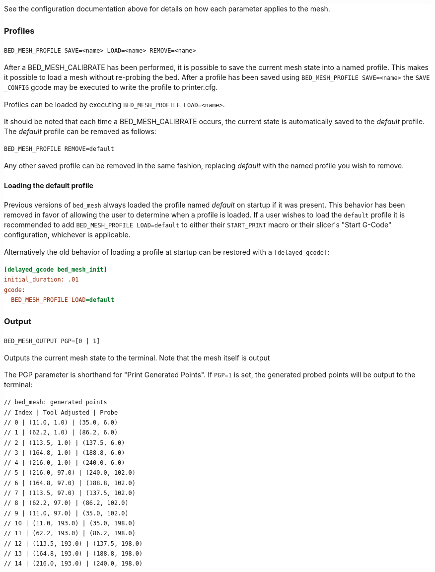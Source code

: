 See the configuration documentation above for details on how each parameter applies to the mesh.

### Profiles

`BED_MESH_PROFILE SAVE=<name> LOAD=<name> REMOVE=<name>`

After a BED_MESH_CALIBRATE has been performed, it is possible to save the current mesh state into a named profile. This makes it possible to load a mesh without re-probing the bed. After a profile has been saved using `BED_MESH_PROFILE SAVE=<name>` the `SAVE_CONFIG` gcode may be executed to write the profile to printer.cfg.

Profiles can be loaded by executing `BED_MESH_PROFILE LOAD=<name>`.

It should be noted that each time a BED_MESH_CALIBRATE occurs, the current state is automatically saved to the *default* profile. The *default* profile can be removed as follows:

`BED_MESH_PROFILE REMOVE=default`

Any other saved profile can be removed in the same fashion, replacing *default* with the named profile you wish to remove.

#### Loading the default profile

Previous versions of `bed_mesh` always loaded the profile named *default* on startup if it was present. This behavior has been removed in favor of allowing the user to determine when a profile is loaded. If a user wishes to load the `default` profile it is recommended to add `BED_MESH_PROFILE LOAD=default` to either their `START_PRINT` macro or their slicer's "Start G-Code" configuration, whichever is applicable.

Alternatively the old behavior of loading a profile at startup can be restored with a `[delayed_gcode]`:

```ini
[delayed_gcode bed_mesh_init]
initial_duration: .01
gcode:
  BED_MESH_PROFILE LOAD=default
```

### Output

`BED_MESH_OUTPUT PGP=[0 | 1]`

Outputs the current mesh state to the terminal. Note that the mesh itself is output

The PGP parameter is shorthand for "Print Generated Points". If `PGP=1` is set, the generated probed points will be output to the terminal:

```
// bed_mesh: generated points
// Index | Tool Adjusted | Probe
// 0 | (11.0, 1.0) | (35.0, 6.0)
// 1 | (62.2, 1.0) | (86.2, 6.0)
// 2 | (113.5, 1.0) | (137.5, 6.0)
// 3 | (164.8, 1.0) | (188.8, 6.0)
// 4 | (216.0, 1.0) | (240.0, 6.0)
// 5 | (216.0, 97.0) | (240.0, 102.0)
// 6 | (164.8, 97.0) | (188.8, 102.0)
// 7 | (113.5, 97.0) | (137.5, 102.0)
// 8 | (62.2, 97.0) | (86.2, 102.0)
// 9 | (11.0, 97.0) | (35.0, 102.0)
// 10 | (11.0, 193.0) | (35.0, 198.0)
// 11 | (62.2, 193.0) | (86.2, 198.0)
// 12 | (113.5, 193.0) | (137.5, 198.0)
// 13 | (164.8, 193.0) | (188.8, 198.0)
// 14 | (216.0, 193.0) | (240.0, 198.0)
```
